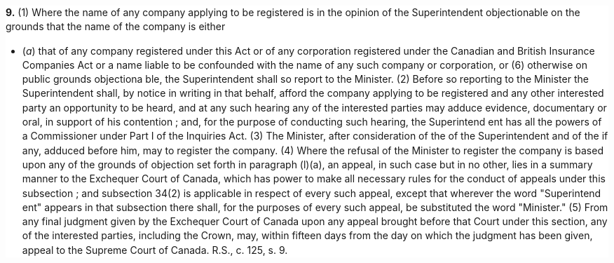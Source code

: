 **9.** (1) Where the name of any company
applying to be registered is in the opinion of
the Superintendent objectionable on the
grounds that the name of the company is
either
  * (_a_) that of any company registered under
this Act or of any corporation registered
under the Canadian and British Insurance
Companies Act or a name liable to be
confounded with the name of any such
company or corporation, or
(6) otherwise on public grounds objectiona
ble,
the Superintendent shall so report to the
Minister.
(2) Before so reporting to the Minister the
Superintendent shall, by notice in writing in
that behalf, afford the company applying to
be registered and any other interested party
an opportunity to be heard, and at any such
hearing any of the interested parties may
adduce evidence, documentary or oral, in
support of his contention ; and, for the purpose
of conducting such hearing, the Superintend
ent has all the powers of a Commissioner
under Part I of the Inquiries Act.
(3) The Minister, after consideration of the
of the Superintendent and of the
if any, adduced before him, may
to register the company.
(4) Where the refusal of the Minister to
register the company is based upon any of
the grounds of objection set forth in paragraph
(l)(a), an appeal, in such case but in no other,
lies in a summary manner to the Exchequer
Court of Canada, which has power to make
all necessary rules for the conduct of appeals
under this subsection ; and subsection 34(2) is
applicable in respect of every such appeal,
except that wherever the word "Superintend
ent" appears in that subsection there shall,
for the purposes of every such appeal, be
substituted the word "Minister."
(5) From any final judgment given by the
Exchequer Court of Canada upon any appeal
brought before that Court under this section,
any of the interested parties, including the
Crown, may, within fifteen days from the day
on which the judgment has been given, appeal
to the Supreme Court of Canada. R.S., c. 125,
s. 9.

